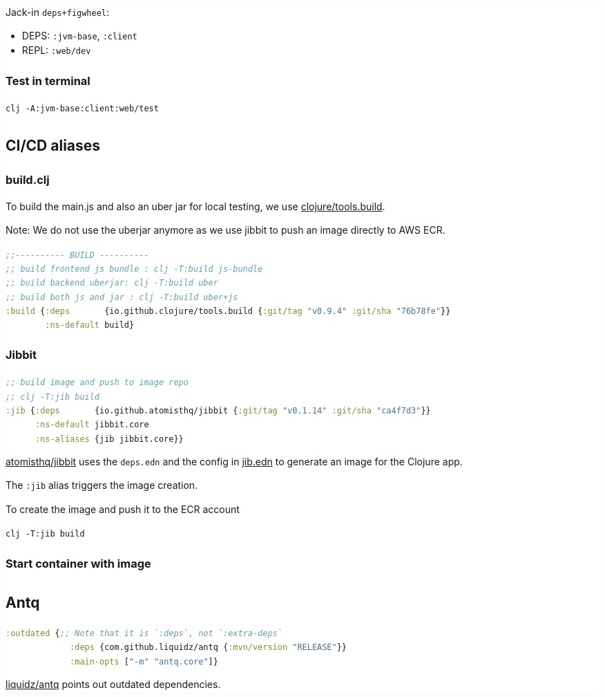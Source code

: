 Jack-in `deps+figwheel`:
- DEPS: `:jvm-base`, `:client`
- REPL: `:web/dev`

### Test in terminal

```
clj -A:jvm-base:client:web/test
```

## CI/CD aliases

### build.clj

To build the main.js and also an uber jar for local testing, we use [clojure/tools.build](https://github.com/clojure/tools.build).

Note: We do not use the uberjar anymore as we use jibbit to push an image directly to AWS ECR.

```clojure
;;---------- BUILD ----------
;; build frontend js bundle : clj -T:build js-bundle
;; build backend uberjar: clj -T:build uber
;; build both js and jar : clj -T:build uber+js
:build {:deps       {io.github.clojure/tools.build {:git/tag "v0.9.4" :git/sha "76b78fe"}}
        :ns-default build}
```

### Jibbit

```clojure
;; build image and push to image repo
;; clj -T:jib build
:jib {:deps       {io.github.atomisthq/jibbit {:git/tag "v0.1.14" :git/sha "ca4f7d3"}}
      :ns-default jibbit.core
      :ns-aliases {jib jibbit.core}}
```

[atomisthq/jibbit](https://github.com/atomisthq/jibbit) uses the `deps.edn` and the config in [jib.edn](https://github.com/skydread1/flybot.sg/blob/master/jib.edn) to generate an image for the Clojure app.

The `:jib` alias triggers the image creation.

To create the image and push it to the ECR account
```
clj -T:jib build
```

### Start container with image

## Antq

```clojure
:outdated {;; Note that it is `:deps`, not `:extra-deps`
             :deps {com.github.liquidz/antq {:mvn/version "RELEASE"}}
             :main-opts ["-m" "antq.core"]}
```
[liquidz/antq](https://github.com/liquidz/antq) points out outdated dependencies.
